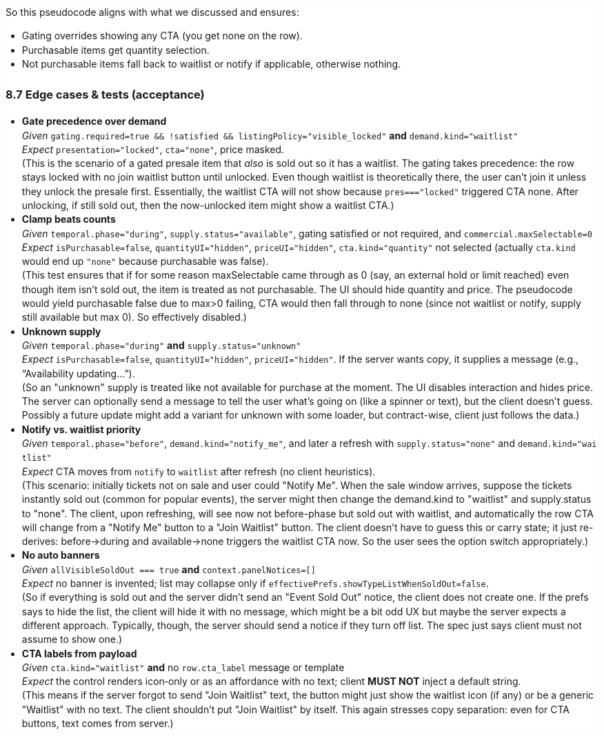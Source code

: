 So this pseudocode aligns with what we discussed and ensures:

- Gating overrides showing any CTA (you get none on the row).
- Purchasable items get quantity selection.
- Not purchasable items fall back to waitlist or notify if applicable, otherwise nothing.

### 8.7 Edge cases & tests (acceptance)

- **Gate precedence over demand**  
  _Given_ `gating.required=true && !satisfied && listingPolicy="visible_locked"` **and** `demand.kind="waitlist"`  
  _Expect_ `presentation="locked"`, `cta="none"`, price masked.  
  (This is the scenario of a gated presale item that _also_ is sold out so it has a waitlist. The gating takes precedence: the row stays locked with no join waitlist button until unlocked. Even though waitlist is theoretically there, the user can’t join it unless they unlock the presale first. Essentially, the waitlist CTA will not show because `pres==="locked"` triggered CTA none. After unlocking, if still sold out, then the now-unlocked item might show a waitlist CTA.)
- **Clamp beats counts**  
  _Given_ `temporal.phase="during"`, `supply.status="available"`, gating satisfied or not required, and `commercial.maxSelectable=0`  
  _Expect_ `isPurchasable=false`, `quantityUI="hidden"`, `priceUI="hidden"`, `cta.kind="quantity"` not selected (actually `cta.kind` would end up `"none"` because purchasable was false).  
  (This test ensures that if for some reason maxSelectable came through as 0 (say, an external hold or limit reached) even though item isn’t sold out, the item is treated as not purchasable. The UI should hide quantity and price. The pseudocode would yield purchasable false due to max>0 failing, CTA would then fall through to none (since not waitlist or notify, supply still available but max 0). So effectively disabled.)
- **Unknown supply**  
  _Given_ `temporal.phase="during"` **and** `supply.status="unknown"`  
  _Expect_ `isPurchasable=false`, `quantityUI="hidden"`, `priceUI="hidden"`. If the server wants copy, it supplies a message (e.g., “Availability updating…”).  
  (So an "unknown" supply is treated like not available for purchase at the moment. The UI disables interaction and hides price. The server can optionally send a message to tell the user what’s going on (like a spinner or text), but the client doesn’t guess. Possibly a future update might add a variant for unknown with some loader, but contract-wise, client just follows the data.)
- **Notify vs. waitlist priority**  
  _Given_ `temporal.phase="before"`, `demand.kind="notify_me"`, and later a refresh with `supply.status="none"` and `demand.kind="waitlist"`  
  _Expect_ CTA moves from `notify` to `waitlist` after refresh (no client heuristics).  
  (This scenario: initially tickets not on sale and user could "Notify Me". When the sale window arrives, suppose the tickets instantly sold out (common for popular events), the server might then change the demand.kind to "waitlist" and supply.status to "none". The client, upon refreshing, will see now not before-phase but sold out with waitlist, and automatically the row CTA will change from a "Notify Me" button to a "Join Waitlist" button. The client doesn’t have to guess this or carry state; it just re-derives: before->during and available->none triggers the waitlist CTA now. So the user sees the option switch appropriately.)
- **No auto banners**  
  _Given_ `allVisibleSoldOut === true` **and** `context.panelNotices=[]`  
  _Expect_ no banner is invented; list may collapse only if `effectivePrefs.showTypeListWhenSoldOut=false`.  
  (So if everything is sold out and the server didn’t send an "Event Sold Out" notice, the client does not create one. If the prefs says to hide the list, the client will hide it with no message, which might be a bit odd UX but maybe the server expects a different approach. Typically, though, the server should send a notice if they turn off list. The spec just says client must not assume to show one.)
- **CTA labels from payload**  
  _Given_ `cta.kind="waitlist"` **and** no `row.cta_label` message or template  
  _Expect_ the control renders icon‑only or as an affordance with no text; client **MUST NOT** inject a default string.  
  (This means if the server forgot to send "Join Waitlist" text, the button might just show the waitlist icon (if any) or be a generic "Waitlist" with no text. The client shouldn’t put "Join Waitlist" by itself. This again stresses copy separation: even for CTA buttons, text comes from server.)
